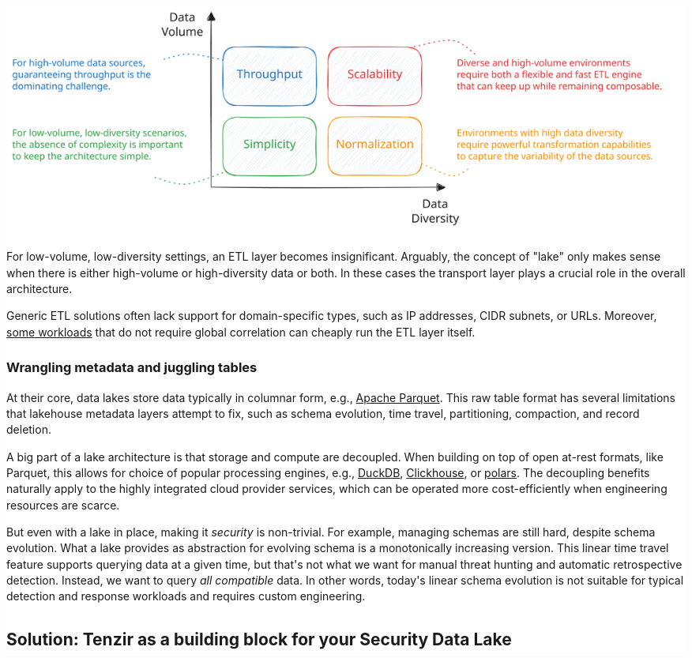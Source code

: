 ![ETL Challenges](etl-challenges.excalidraw.svg)

For low-volume, low-diversity settings, an ETL layer becomes insignificant.
Arguably, the concept of "lake" only makes sense when there is either
high-volume or high-diversity data or both. In these cases the transport layer
plays a crucial role in the overall architecture.

Generic ETL solutions often lack support for domain-specific types, such as IP
addresses, CIDR subnets, or URLs. Moreover, [some
workloads](execute-detections-and-analytics.md) that do not require global
correlation can cheaply run the ETL layer itself.

### Wrangling metadata and juggling tables

At their core, data lakes store data typically in columnar form, e.g., [Apache
Parquet](https://parquet.apache.org). This raw table format has several
limitations that lakehouse metadata layers attempt to fix, such as schema
evolution, time travel, partitioning, compaction, and record deletion.

A big part of a lake architecture is that storage and compute are decoupled.
When building on top of open at-rest formats, like Parquet, this allows for
choice of popular processing engines, e.g., [DuckDB](https://duckdb.org),
[Clickhouse](https://clickhouse.com), or [polars](https://pola.rs). The
decoupling benefits naturally apply to the highly integrated cloud provider
services, which can be operated more cost-efficiently when engineering resources
are scarce.

But even with a lake in place, making it *security* is non-trivial. For example,
managing schemas are still hard, despite schema evolution. What a lake provides
as abstraction for evolving schema is a monotonically increasing version. This
linear time travel feature supports querying data at a given time, but that's
not what we want for manual threat hunting and automatic retrospective
detection. Instead, we want to query *all compatible* data. In other words,
today's linear schema evolution is not suitable for typical detection and
response workloads and requires custom engineering.

## Solution: Tenzir as a building block for your Security Data Lake

